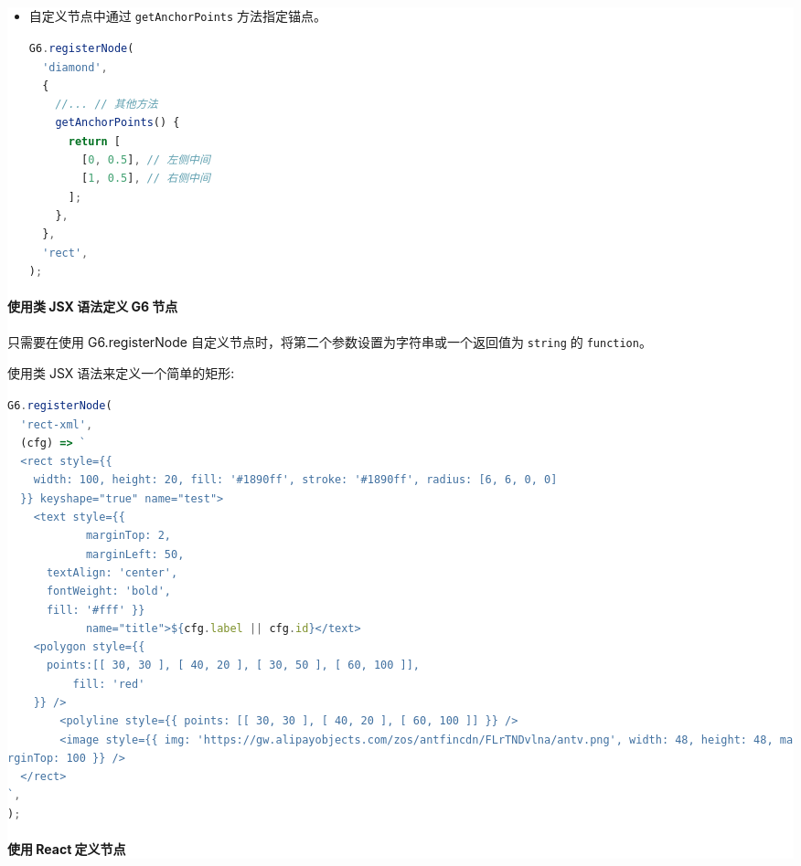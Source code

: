 - 自定义节点中通过 `getAnchorPoints` 方法指定锚点。

  ```js
  G6.registerNode(
    'diamond',
    {
      //... // 其他方法
      getAnchorPoints() {
        return [
          [0, 0.5], // 左侧中间
          [1, 0.5], // 右侧中间
        ];
      },
    },
    'rect',
  );
  ```



#### 使用类 JSX 语法定义 G6 节点

只需要在使用 G6.registerNode 自定义节点时，将第二个参数设置为字符串或一个返回值为 `string` 的 `function`。

使用类 JSX 语法来定义一个简单的矩形:

```js
G6.registerNode(
  'rect-xml',
  (cfg) => `
  <rect style={{
    width: 100, height: 20, fill: '#1890ff', stroke: '#1890ff', radius: [6, 6, 0, 0]
  }} keyshape="true" name="test">
    <text style={{ 
			marginTop: 2, 
			marginLeft: 50, 
      textAlign: 'center', 
      fontWeight: 'bold', 
      fill: '#fff' }} 
			name="title">${cfg.label || cfg.id}</text>
    <polygon style={{
      points:[[ 30, 30 ], [ 40, 20 ], [ 30, 50 ], [ 60, 100 ]],
          fill: 'red'
    }} />
        <polyline style={{ points: [[ 30, 30 ], [ 40, 20 ], [ 60, 100 ]] }} />
        <image style={{ img: 'https://gw.alipayobjects.com/zos/antfincdn/FLrTNDvlna/antv.png', width: 48, height: 48, marginTop: 100 }} />
  </rect>
`,
);
```



#### 使用 React 定义节点
